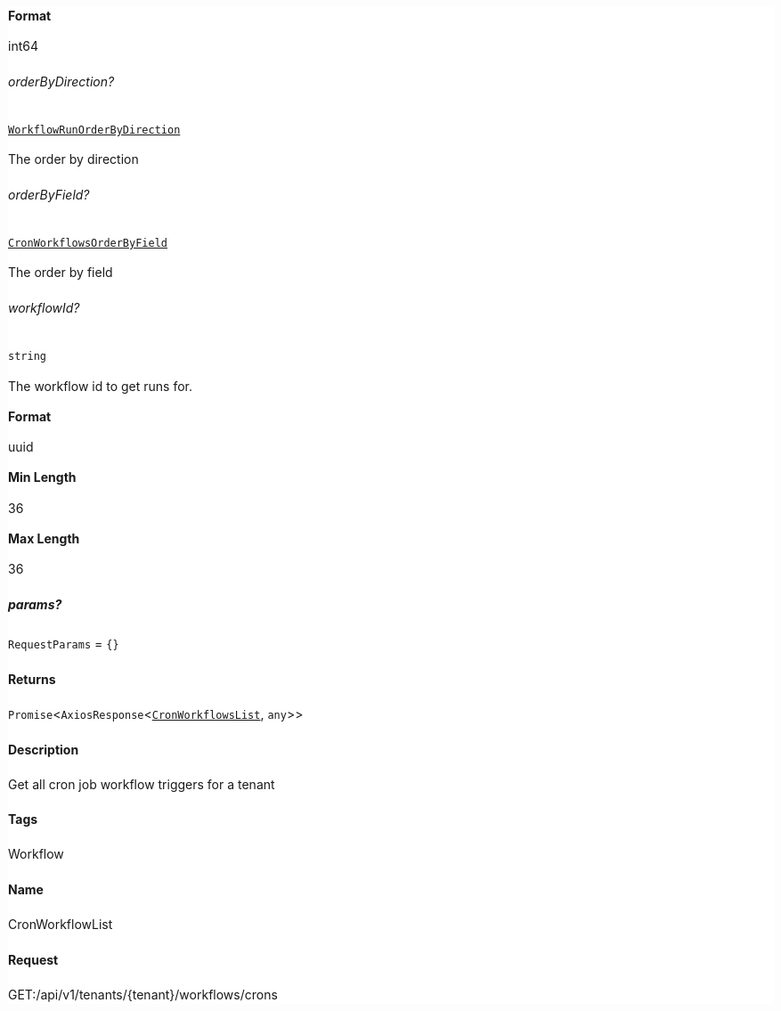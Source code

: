 **Format**

int64

###### orderByDirection?

[`WorkflowRunOrderByDirection`](../Hatchet-TypeScript-SDK/namespaces/APIContracts/enumerations/WorkflowRunOrderByDirection.md)

The order by direction

###### orderByField?

[`CronWorkflowsOrderByField`](../Hatchet-TypeScript-SDK/namespaces/APIContracts/enumerations/CronWorkflowsOrderByField.md)

The order by field

###### workflowId?

`string`

The workflow id to get runs for.

**Format**

uuid

**Min Length**

36

**Max Length**

36

##### params?

`RequestParams` = `{}`

#### Returns

`Promise`\<`AxiosResponse`\<[`CronWorkflowsList`](../Hatchet-TypeScript-SDK/namespaces/APIContracts/interfaces/CronWorkflowsList.md), `any`\>\>

#### Description

Get all cron job workflow triggers for a tenant

#### Tags

Workflow

#### Name

CronWorkflowList

#### Request

GET:/api/v1/tenants/{tenant}/workflows/crons
